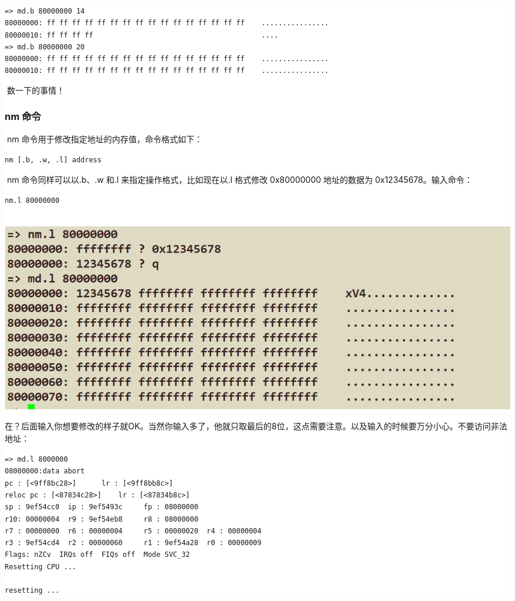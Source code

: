 ```
=> md.b 80000000 14
80000000: ff ff ff ff ff ff ff ff ff ff ff ff ff ff ff ff    ................
80000010: ff ff ff ff                                        ....
=> md.b 80000000 20
80000000: ff ff ff ff ff ff ff ff ff ff ff ff ff ff ff ff    ................
80000010: ff ff ff ff ff ff ff ff ff ff ff ff ff ff ff ff    ................
```

​	数一下的事情！

### nm 命令

​	nm 命令用于修改指定地址的内存值，命令格式如下： 

```
nm [.b, .w, .l] address 
```

​	nm 命令同样可以以.b、.w 和.l 来指定操作格式，比如现在以.l 格式修改 0x80000000 地址的数据为 0x12345678。输入命令： 

```
nm.l 80000000 
```

​	![image-20241127112659700](./嵌入式Linux学习——uboot篇（1）/image-20241127112659700.png)

​	在？后面输入你想要修改的样子就OK。当然你输入多了，他就只取最后的8位，这点需要注意。以及输入的时候要万分小心。不要访问非法地址：

```
=> md.l 8000000
08000000:data abort
pc : [<9ff8bc28>]	   lr : [<9ff8bb8c>]
reloc pc : [<87834c28>]	   lr : [<87834b8c>]
sp : 9ef54cc0  ip : 9ef5493c	 fp : 08000000
r10: 00000004  r9 : 9ef54eb8	 r8 : 08000000
r7 : 00000000  r6 : 00000004	 r5 : 00000020  r4 : 00000004
r3 : 9ef54cd4  r2 : 00000060	 r1 : 9ef54a28  r0 : 00000009
Flags: nZCv  IRQs off  FIQs off  Mode SVC_32
Resetting CPU ...

resetting ...
```
